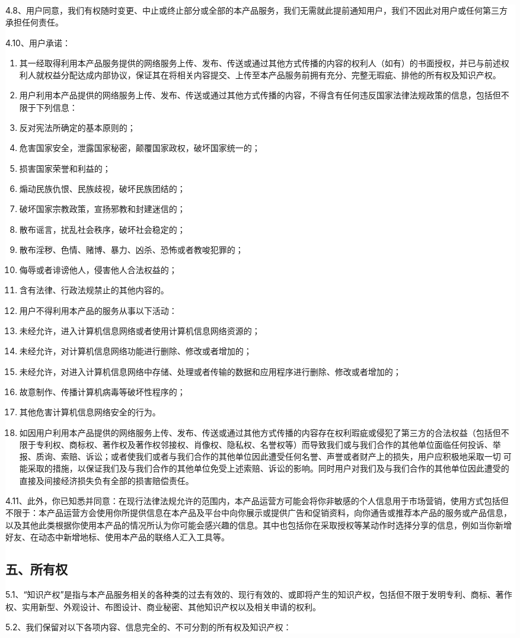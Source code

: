 

4.8、用户同意，我们有权随时变更、中止或终止部分或全部的本产品服务，我们无需就此提前通知用户，我们不因此对用户或任何第三方承担任何责任。



4.10、用户承诺：

1. 其一经取得利用本产品服务提供的网络服务上传、发布、传送或通过其他方式传播的内容的权利人（如有）的书面授权，并已与前述权利人就权益分配达成内部协议，保证其在将相关内容提交、上传至本产品服务前拥有充分、完整无瑕疵、排他的所有权及知识产权。

1. 用户利用本产品提供的网络服务上传、发布、传送或通过其他方式传播的内容，不得含有任何违反国家法律法规政策的信息，包括但不限于下列信息：

1. 反对宪法所确定的基本原则的；

1. 危害国家安全，泄露国家秘密，颠覆国家政权，破坏国家统一的；

1. 损害国家荣誉和利益的；

1. 煽动民族仇恨、民族歧视，破坏民族团结的；

1. 破坏国家宗教政策，宣扬邪教和封建迷信的；

1. 散布谣言，扰乱社会秩序，破坏社会稳定的；

1. 散布淫秽、色情、赌博、暴力、凶杀、恐怖或者教唆犯罪的；

1. 侮辱或者诽谤他人，侵害他人合法权益的；

1. 含有法律、行政法规禁止的其他内容的。

1. 用户不得利用本产品的服务从事以下活动：

1. 未经允许，进入计算机信息网络或者使用计算机信息网络资源的；

1. 未经允许，对计算机信息网络功能进行删除、修改或者增加的；

1. 未经允许，对进入计算机信息网络中存储、处理或者传输的数据和应用程序进行删除、修改或者增加的；

1. 故意制作、传播计算机病毒等破坏性程序的；

1. 其他危害计算机信息网络安全的行为。

1. 如因用户利用本产品提供的网络服务上传、发布、传送或通过其他方式传播的内容存在权利瑕疵或侵犯了第三方的合法权益（包括但不限于专利权、商标权、著作权及著作权邻接权、肖像权、隐私权、名誉权等）而导致我们或与我们合作的其他单位面临任何投诉、举报、质询、索赔、诉讼；或者使我们或者与我们合作的其他单位因此遭受任何名誉、声誉或者财产上的损失，用户应积极地采取一切 可能采取的措施，以保证我们及与我们合作的其他单位免受上述索赔、诉讼的影响。同时用户对我们及与我们合作的其他单位因此遭受的直接及间接经济损失负有全部的损害赔偿责任。



4.11、此外，你已知悉并同意：在现行法律法规允许的范围内，本产品运营方可能会将你非敏感的个人信息用于市场营销，使用方式包括但不限于：本产品运营方会使用你所提供信息在本产品及平台中向你展示或提供广告和促销资料，向你通告或推荐本产品的服务或产品信息，以及其他此类根据你使用本产品的情况所认为你可能会感兴趣的信息。其中也包括你在采取授权等某动作时选择分享的信息，例如当你新增好友、在动态中新增地标、使用本产品的联络人汇入工具等。





## 五、所有权

5.1、“知识产权”是指与本产品服务相关的各种类的过去有效的、现行有效的、或即将产生的知识产权，包括但不限于发明专利、商标、著作权、实用新型、外观设计、布图设计、商业秘密、其他知识产权以及相关申请的权利。



5.2、我们保留对以下各项内容、信息完全的、不可分割的所有权及知识产权：
